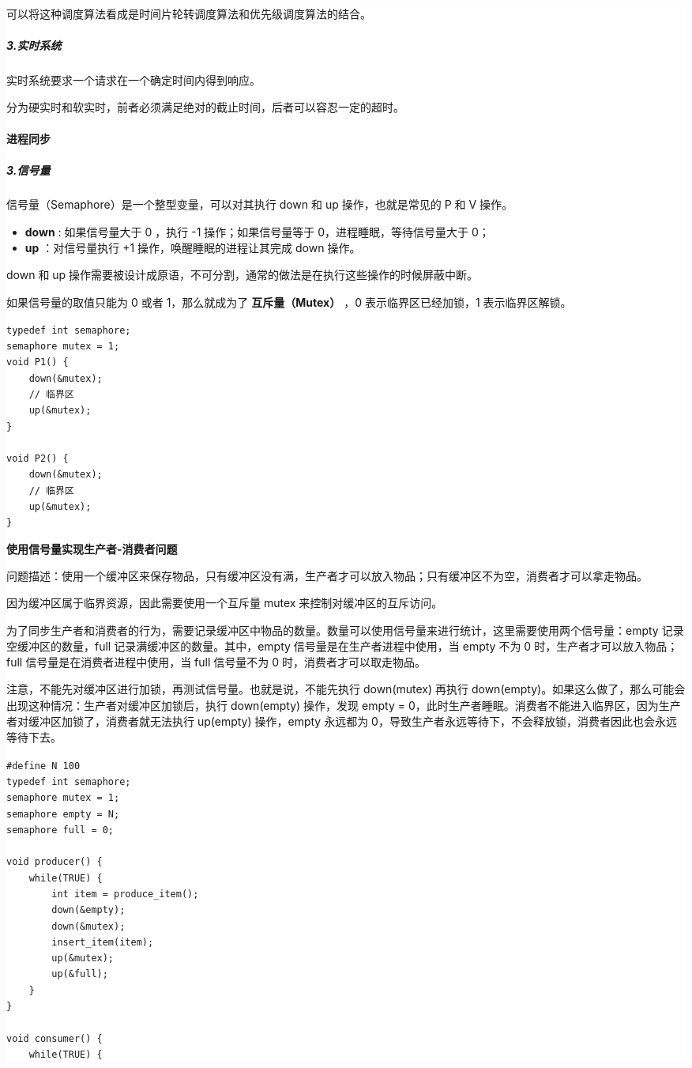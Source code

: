 可以将这种调度算法看成是时间片轮转调度算法和优先级调度算法的结合。

##### 3.实时系统

实时系统要求一个请求在一个确定时间内得到响应。

分为硬实时和软实时，前者必须满足绝对的截止时间，后者可以容忍一定的超时。

#### 进程同步

##### 3.信号量

信号量（Semaphore）是一个整型变量，可以对其执行 down 和 up 操作，也就是常见的 P 和 V 操作。

- **down** : 如果信号量大于 0 ，执行 -1 操作；如果信号量等于 0，进程睡眠，等待信号量大于 0；
- **up** ：对信号量执行 +1 操作，唤醒睡眠的进程让其完成 down 操作。

down 和 up 操作需要被设计成原语，不可分割，通常的做法是在执行这些操作的时候屏蔽中断。

如果信号量的取值只能为 0 或者 1，那么就成为了 **互斥量（Mutex）** ，0 表示临界区已经加锁，1 表示临界区解锁。

```
typedef int semaphore;
semaphore mutex = 1;
void P1() {
    down(&mutex);
    // 临界区
    up(&mutex);
}

void P2() {
    down(&mutex);
    // 临界区
    up(&mutex);
}
```

**使用信号量实现生产者-消费者问题**

问题描述：使用一个缓冲区来保存物品，只有缓冲区没有满，生产者才可以放入物品；只有缓冲区不为空，消费者才可以拿走物品。

因为缓冲区属于临界资源，因此需要使用一个互斥量 mutex 来控制对缓冲区的互斥访问。

为了同步生产者和消费者的行为，需要记录缓冲区中物品的数量。数量可以使用信号量来进行统计，这里需要使用两个信号量：empty 记录空缓冲区的数量，full 记录满缓冲区的数量。其中，empty 信号量是在生产者进程中使用，当 empty 不为 0 时，生产者才可以放入物品；full 信号量是在消费者进程中使用，当 full 信号量不为 0 时，消费者才可以取走物品。

注意，不能先对缓冲区进行加锁，再测试信号量。也就是说，不能先执行 down(mutex) 再执行 down(empty)。如果这么做了，那么可能会出现这种情况：生产者对缓冲区加锁后，执行 down(empty) 操作，发现 empty = 0，此时生产者睡眠。消费者不能进入临界区，因为生产者对缓冲区加锁了，消费者就无法执行 up(empty) 操作，empty 永远都为 0，导致生产者永远等待下，不会释放锁，消费者因此也会永远等待下去。

```
#define N 100
typedef int semaphore;
semaphore mutex = 1;
semaphore empty = N;
semaphore full = 0;

void producer() {
    while(TRUE) {
        int item = produce_item();
        down(&empty);
        down(&mutex);
        insert_item(item);
        up(&mutex);
        up(&full);
    }
}

void consumer() {
    while(TRUE) {
```